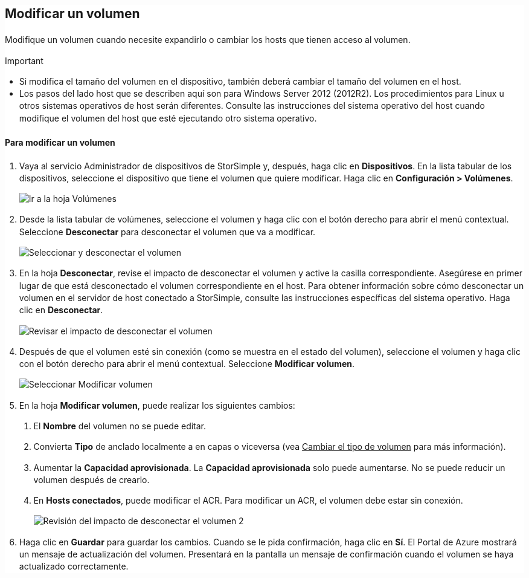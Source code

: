 ## <a name="modify-a-volume"></a>Modificar un volumen

Modifique un volumen cuando necesite expandirlo o cambiar los hosts que tienen acceso al volumen.

> [!IMPORTANT]
> * Si modifica el tamaño del volumen en el dispositivo, también deberá cambiar el tamaño del volumen en el host.
> * Los pasos del lado host que se describen aquí son para Windows Server 2012 (2012R2). Los procedimientos para Linux u otros sistemas operativos de host serán diferentes. Consulte las instrucciones del sistema operativo del host cuando modifique el volumen del host que esté ejecutando otro sistema operativo.

#### <a name="to-modify-a-volume"></a>Para modificar un volumen

1. Vaya al servicio Administrador de dispositivos de StorSimple y, después, haga clic en **Dispositivos**. En la lista tabular de los dispositivos, seleccione el dispositivo que tiene el volumen que quiere modificar. Haga clic en **Configuración > Volúmenes**.

    ![Ir a la hoja Volúmenes](./media/storsimple-8000-manage-volumes-u2/modify-volume-02.png)

2. Desde la lista tabular de volúmenes, seleccione el volumen y haga clic con el botón derecho para abrir el menú contextual. Seleccione **Desconectar** para desconectar el volumen que va a modificar.

    ![Seleccionar y desconectar el volumen](./media/storsimple-8000-manage-volumes-u2/modify-volume-04.png)

3. En la hoja **Desconectar**, revise el impacto de desconectar el volumen y active la casilla correspondiente. Asegúrese en primer lugar de que está desconectado el volumen correspondiente en el host. Para obtener información sobre cómo desconectar un volumen en el servidor de host conectado a StorSimple, consulte las instrucciones específicas del sistema operativo. Haga clic en **Desconectar**.

    ![Revisar el impacto de desconectar el volumen](./media/storsimple-8000-manage-volumes-u2/modify-volume-05.png)

4. Después de que el volumen esté sin conexión (como se muestra en el estado del volumen), seleccione el volumen y haga clic con el botón derecho para abrir el menú contextual. Seleccione **Modificar volumen**.

    ![Seleccionar Modificar volumen](./media/storsimple-8000-manage-volumes-u2/modify-volume-09.png)


5. En la hoja **Modificar volumen**, puede realizar los siguientes cambios:
   
   1. El **Nombre** del volumen no se puede editar.
   2. Convierta **Tipo** de anclado localmente a en capas o viceversa (vea [Cambiar el tipo de volumen](#change-the-volume-type) para más información).
   3. Aumentar la **Capacidad aprovisionada**. La **Capacidad aprovisionada** solo puede aumentarse. No se puede reducir un volumen después de crearlo.
   4. En **Hosts conectados**, puede modificar el ACR. Para modificar un ACR, el volumen debe estar sin conexión.

       ![Revisión del impacto de desconectar el volumen 2](./media/storsimple-8000-manage-volumes-u2/modify-volume-11.png)<!--Legacy screen doesn't match step. New graphic needed?-->

6. Haga clic en **Guardar** para guardar los cambios. Cuando se le pida confirmación, haga clic en **Sí**. El Portal de Azure mostrará un mensaje de actualización del volumen. Presentará en la pantalla un mensaje de confirmación cuando el volumen se haya actualizado correctamente.
